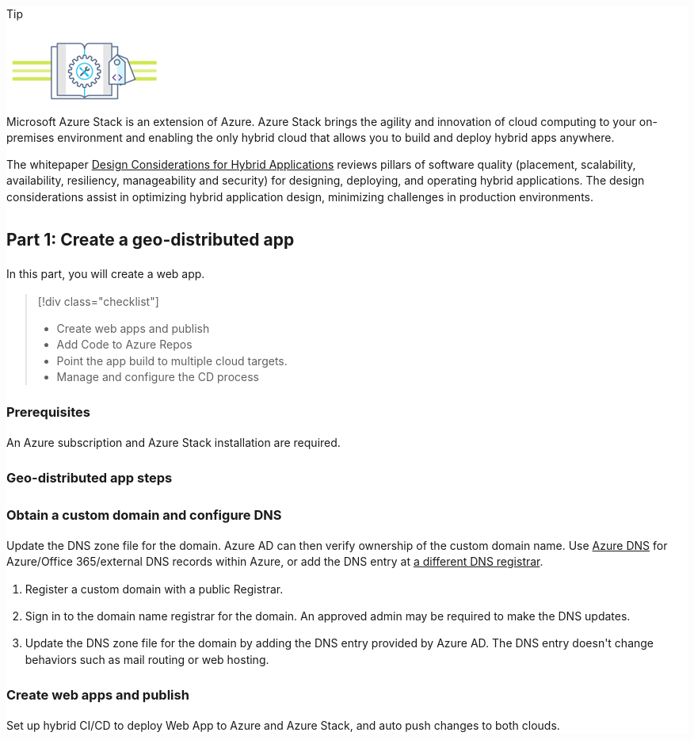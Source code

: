 > [!Tip]  
> ![hybrid-pillars.png](./media/azure-stack-solution-cloud-burst/hybrid-pillars.png)  
> Microsoft Azure Stack is an extension of Azure. Azure Stack brings the agility and innovation of cloud computing to your on-premises environment and enabling the only hybrid cloud that allows you to build and deploy hybrid apps anywhere.  
> 
> The whitepaper [Design Considerations for Hybrid Applications](https://aka.ms/hybrid-cloud-applications-pillars) reviews pillars of software quality (placement, scalability, availability, resiliency, manageability and security) for designing, deploying, and operating hybrid applications. The design considerations assist in optimizing hybrid application design, minimizing challenges in production environments.

## Part 1: Create a geo-distributed app

In this part, you will create a web app.

> [!div class="checklist"]
> - Create web apps and publish
> - Add Code to Azure Repos
> - Point the app build to multiple cloud targets.
> - Manage and configure the CD process

### Prerequisites

An Azure subscription and Azure Stack installation are required.

### Geo-distributed app steps

### Obtain a custom domain and configure DNS

Update the DNS zone file for the domain. Azure AD can then verify ownership of the custom domain name. Use [Azure DNS](https://docs.microsoft.com/azure/dns/dns-getstarted-portal) for Azure/Office 365/external DNS records within Azure, or add the DNS entry at [a different DNS registrar](https://support.office.com/article/Create-DNS-records-for-Office-365-when-you-manage-your-DNS-records-b0f3fdca-8a80-4e8e-9ef3-61e8a2a9ab23/).

1. Register a custom domain with a public Registrar.

2. Sign in to the domain name registrar for the domain. An approved admin may be required to make the DNS updates.

3. Update the DNS zone file for the domain by adding the DNS entry provided by Azure AD. The DNS entry doesn't change behaviors such as mail routing or web hosting.

### Create web apps and publish

Set up hybrid CI/CD to deploy Web App to Azure and Azure Stack, and auto push changes to both clouds.
